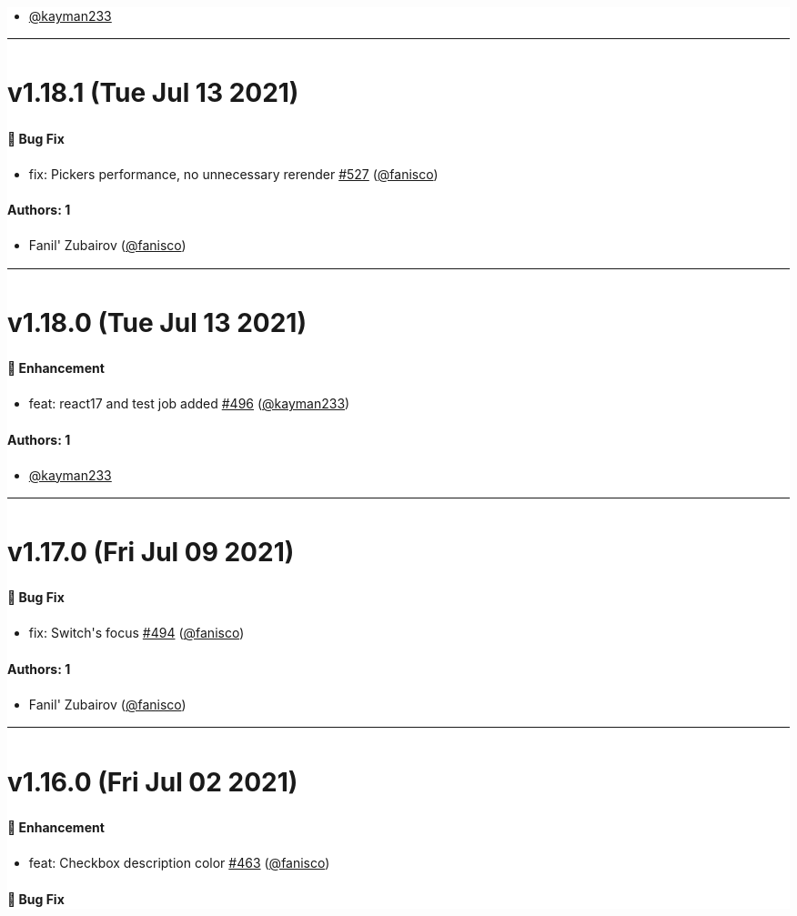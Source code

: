 - [@kayman233](https://github.com/kayman233)

---

# v1.18.1 (Tue Jul 13 2021)

#### 🐛 Bug Fix

- fix: Pickers performance, no unnecessary rerender [#527](https://github.com/sberdevices/plasma/pull/527) ([@fanisco](https://github.com/fanisco))

#### Authors: 1

- Fanil' Zubairov ([@fanisco](https://github.com/fanisco))

---

# v1.18.0 (Tue Jul 13 2021)

#### 🚀 Enhancement

- feat: react17 and test job added [#496](https://github.com/sberdevices/plasma/pull/496) ([@kayman233](https://github.com/kayman233))

#### Authors: 1

- [@kayman233](https://github.com/kayman233)

---

# v1.17.0 (Fri Jul 09 2021)

#### 🐛 Bug Fix

- fix: Switch's focus [#494](https://github.com/sberdevices/plasma/pull/494) ([@fanisco](https://github.com/fanisco))

#### Authors: 1

- Fanil' Zubairov ([@fanisco](https://github.com/fanisco))

---

# v1.16.0 (Fri Jul 02 2021)

#### 🚀 Enhancement

- feat: Checkbox description color [#463](https://github.com/sberdevices/plasma/pull/463) ([@fanisco](https://github.com/fanisco))

#### 🐛 Bug Fix
